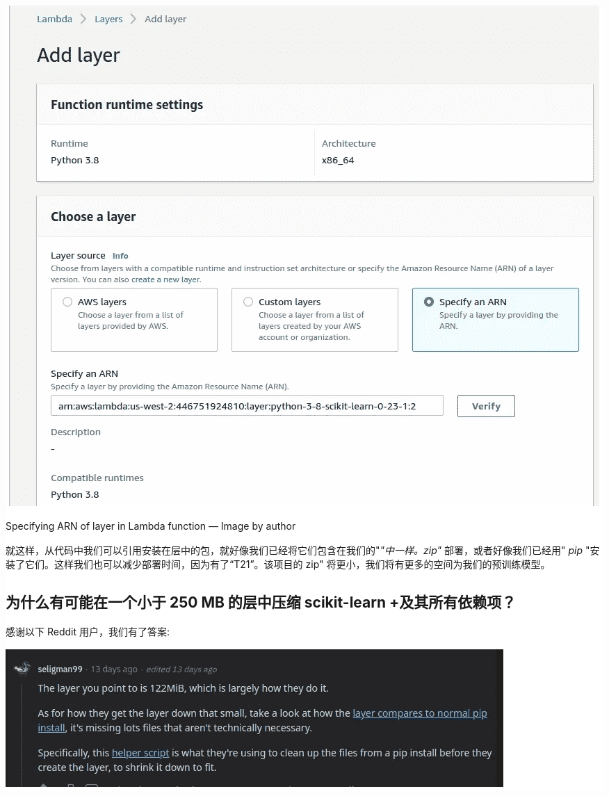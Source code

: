 ![](img/730c33c2b95fa3feba485ffae6a95705.png)

Specifying ARN of layer in Lambda function — Image by author

就这样，从代码中我们可以引用安装在层中的包，就好像我们已经将它们包含在我们的"*"中一样。zip"* 部署，或者好像我们已经用" *pip* "安装了它们。这样我们也可以减少部署时间，因为有了“T21”。该项目的 zip" 将更小，我们将有更多的空间为我们的预训练模型。

## 为什么有可能在一个小于 250 MB 的层中压缩 scikit-learn +及其所有依赖项？

感谢以下 Reddit 用户，我们有了答案:

![](img/19509f09798e7fba68dd15c579c44c24.png)
